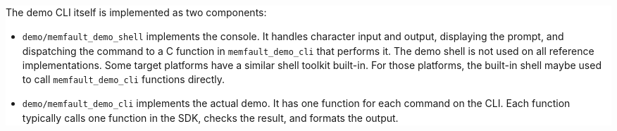 The demo CLI itself is implemented as two components:

- `demo/memfault_demo_shell` implements the console. It handles character input
  and output, displaying the prompt, and dispatching the command to a C function
  in `memfault_demo_cli` that performs it. The demo shell is not used on all
  reference implementations. Some target platforms have a similar shell toolkit
  built-in. For those platforms, the built-in shell maybe used to call
  `memfault_demo_cli` functions directly.

- `demo/memfault_demo_cli` implements the actual demo. It has one function for
  each command on the CLI. Each function typically calls one function in the
  SDK, checks the result, and formats the output.
